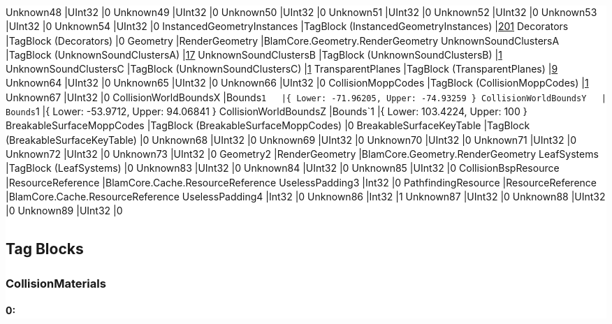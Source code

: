 Unknown48	|UInt32	|0
Unknown49	|UInt32	|0
Unknown50	|UInt32	|0
Unknown51	|UInt32	|0
Unknown52	|UInt32	|0
Unknown53	|UInt32	|0
Unknown54	|UInt32	|0
InstancedGeometryInstances	|TagBlock (InstancedGeometryInstances)	|[201](#instancedgeometryinstances)
Decorators	|TagBlock (Decorators)	|0
Geometry	|RenderGeometry	|BlamCore.Geometry.RenderGeometry
UnknownSoundClustersA	|TagBlock (UnknownSoundClustersA)	|[17](#unknownsoundclustersa)
UnknownSoundClustersB	|TagBlock (UnknownSoundClustersB)	|[1](#unknownsoundclustersb)
UnknownSoundClustersC	|TagBlock (UnknownSoundClustersC)	|[1](#unknownsoundclustersc)
TransparentPlanes	|TagBlock (TransparentPlanes)	|[9](#transparentplanes)
Unknown64	|UInt32	|0
Unknown65	|UInt32	|0
Unknown66	|UInt32	|0
CollisionMoppCodes	|TagBlock (CollisionMoppCodes)	|[1](#collisionmoppcodes)
Unknown67	|UInt32	|0
CollisionWorldBoundsX	|Bounds`1	|{ Lower: -71.96205, Upper: -74.93259 }
CollisionWorldBoundsY	|Bounds`1	|{ Lower: -53.9712, Upper: 94.06841 }
CollisionWorldBoundsZ	|Bounds`1	|{ Lower: 103.4224, Upper: 100 }
BreakableSurfaceMoppCodes	|TagBlock (BreakableSurfaceMoppCodes)	|0
BreakableSurfaceKeyTable	|TagBlock (BreakableSurfaceKeyTable)	|0
Unknown68	|UInt32	|0
Unknown69	|UInt32	|0
Unknown70	|UInt32	|0
Unknown71	|UInt32	|0
Unknown72	|UInt32	|0
Unknown73	|UInt32	|0
Geometry2	|RenderGeometry	|BlamCore.Geometry.RenderGeometry
LeafSystems	|TagBlock (LeafSystems)	|0
Unknown83	|UInt32	|0
Unknown84	|UInt32	|0
Unknown85	|UInt32	|0
CollisionBspResource	|ResourceReference	|BlamCore.Cache.ResourceReference
UselessPadding3	|Int32	|0
PathfindingResource	|ResourceReference	|BlamCore.Cache.ResourceReference
UselessPadding4	|Int32	|0
Unknown86	|Int32	|1
Unknown87	|UInt32	|0
Unknown88	|UInt32	|0
Unknown89	|UInt32	|0


## Tag Blocks

### CollisionMaterials

**0:**

